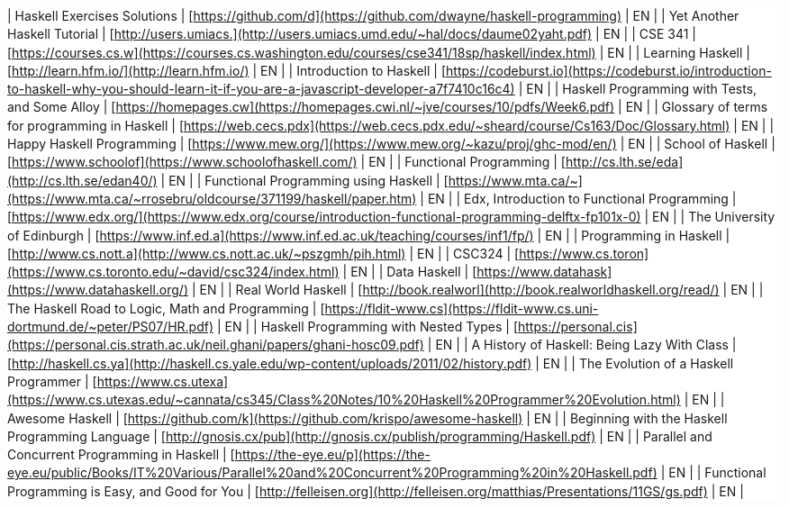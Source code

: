 | Haskell Exercises Solutions                                       | [https://github.com/d](https://github.com/dwayne/haskell-programming)                                                                                | EN       |
| Yet Another Haskell Tutorial                                      | [http://users.umiacs.](http://users.umiacs.umd.edu/~hal/docs/daume02yaht.pdf)                                                                        | EN       |
| CSE 341                                                           | [https://courses.cs.w](https://courses.cs.washington.edu/courses/cse341/18sp/haskell/index.html)                                                     | EN       |
| Learning Haskell                                                  | [http://learn.hfm.io/](http://learn.hfm.io/)                                                                                                         | EN       |
| Introduction to Haskell                                           | [https://codeburst.io](https://codeburst.io/introduction-to-haskell-why-you-should-learn-it-if-you-are-a-javascript-developer-a7f7410c16c4)          | EN       |
| Haskell Programming with Tests, and Some Alloy                    | [https://homepages.cw](https://homepages.cwi.nl/~jve/courses/10/pdfs/Week6.pdf)                                                                      | EN       |
| Glossary of terms for programming in Haskell                      | [https://web.cecs.pdx](https://web.cecs.pdx.edu/~sheard/course/Cs163/Doc/Glossary.html)                                                              | EN       |
| Happy Haskell Programming                                         | [https://www.mew.org/](https://www.mew.org/~kazu/proj/ghc-mod/en/)                                                                                   | EN       |
| School of Haskell                                                 | [https://www.schoolof](https://www.schoolofhaskell.com/)                                                                                             | EN       |
| Functional Programming                                            | [http://cs.lth.se/eda](http://cs.lth.se/edan40/)                                                                                                     | EN       |
| Functional Programming using Haskell                              | [https://www.mta.ca/~](https://www.mta.ca/~rrosebru/oldcourse/371199/haskell/paper.htm)                                                              | EN       |
| Edx, Introduction to Functional Programming                       | [https://www.edx.org/](https://www.edx.org/course/introduction-functional-programming-delftx-fp101x-0)                                               | EN       |
| The University of Edinburgh                                       | [https://www.inf.ed.a](https://www.inf.ed.ac.uk/teaching/courses/inf1/fp/)                                                                           | EN       |
| Programming in Haskell                                            | [http://www.cs.nott.a](http://www.cs.nott.ac.uk/~pszgmh/pih.html)                                                                                    | EN       |
| CSC324                                                            | [https://www.cs.toron](https://www.cs.toronto.edu/~david/csc324/index.html)                                                                          | EN       |
| Data Haskell                                                      | [https://www.datahask](https://www.datahaskell.org/)                                                                                                 | EN       |
| Real World Haskell                                                | [http://book.realworl](http://book.realworldhaskell.org/read/)                                                                                       | EN       |
| The Haskell Road to Logic, Math and Programming                   | [https://fldit-www.cs](https://fldit-www.cs.uni-dortmund.de/~peter/PS07/HR.pdf)                                                                      | EN       |
| Haskell Programming with Nested Types                             | [https://personal.cis](https://personal.cis.strath.ac.uk/neil.ghani/papers/ghani-hosc09.pdf)                                                         | EN       |
| A History of Haskell: Being Lazy With Class                       | [http://haskell.cs.ya](http://haskell.cs.yale.edu/wp-content/uploads/2011/02/history.pdf)                                                            | EN       |
| The Evolution of a Haskell Programmer                             | [https://www.cs.utexa](https://www.cs.utexas.edu/~cannata/cs345/Class%20Notes/10%20Haskell%20Programmer%20Evolution.html)                            | EN       |
| Awesome Haskell                                                   | [https://github.com/k](https://github.com/krispo/awesome-haskell)                                                                                    | EN       |
| Beginning with the Haskell Programming Language                   | [http://gnosis.cx/pub](http://gnosis.cx/publish/programming/Haskell.pdf)                                                                             | EN       |
| Parallel and Concurrent Programming in Haskell                    | [https://the-eye.eu/p](https://the-eye.eu/public/Books/IT%20Various/Parallel%20and%20Concurrent%20Programming%20in%20Haskell.pdf)                    | EN       |
| Functional Programming is Easy, and Good for You                  | [http://felleisen.org](http://felleisen.org/matthias/Presentations/11GS/gs.pdf)                                                                      | EN       |